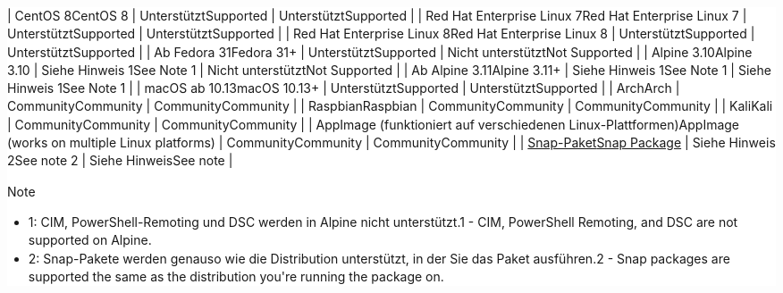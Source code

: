 | <span data-ttu-id="c29f2-161">CentOS 8</span><span class="sxs-lookup"><span data-stu-id="c29f2-161">CentOS 8</span></span>                                          |   <span data-ttu-id="c29f2-162">Unterstützt</span><span class="sxs-lookup"><span data-stu-id="c29f2-162">Supported</span></span>   |   <span data-ttu-id="c29f2-163">Unterstützt</span><span class="sxs-lookup"><span data-stu-id="c29f2-163">Supported</span></span>   |
| <span data-ttu-id="c29f2-164">Red Hat Enterprise Linux 7</span><span class="sxs-lookup"><span data-stu-id="c29f2-164">Red Hat Enterprise Linux 7</span></span>                        |   <span data-ttu-id="c29f2-165">Unterstützt</span><span class="sxs-lookup"><span data-stu-id="c29f2-165">Supported</span></span>   |   <span data-ttu-id="c29f2-166">Unterstützt</span><span class="sxs-lookup"><span data-stu-id="c29f2-166">Supported</span></span>   |
| <span data-ttu-id="c29f2-167">Red Hat Enterprise Linux 8</span><span class="sxs-lookup"><span data-stu-id="c29f2-167">Red Hat Enterprise Linux 8</span></span>                        |   <span data-ttu-id="c29f2-168">Unterstützt</span><span class="sxs-lookup"><span data-stu-id="c29f2-168">Supported</span></span>   |   <span data-ttu-id="c29f2-169">Unterstützt</span><span class="sxs-lookup"><span data-stu-id="c29f2-169">Supported</span></span>   |
| <span data-ttu-id="c29f2-170">Ab Fedora 31</span><span class="sxs-lookup"><span data-stu-id="c29f2-170">Fedora 31+</span></span>                                        |   <span data-ttu-id="c29f2-171">Unterstützt</span><span class="sxs-lookup"><span data-stu-id="c29f2-171">Supported</span></span>   | <span data-ttu-id="c29f2-172">Nicht unterstützt</span><span class="sxs-lookup"><span data-stu-id="c29f2-172">Not Supported</span></span> |
| <span data-ttu-id="c29f2-173">Alpine 3.10</span><span class="sxs-lookup"><span data-stu-id="c29f2-173">Alpine 3.10</span></span>                                       |   <span data-ttu-id="c29f2-174">Siehe Hinweis 1</span><span class="sxs-lookup"><span data-stu-id="c29f2-174">See Note 1</span></span>  | <span data-ttu-id="c29f2-175">Nicht unterstützt</span><span class="sxs-lookup"><span data-stu-id="c29f2-175">Not Supported</span></span> |
| <span data-ttu-id="c29f2-176">Ab Alpine 3.11</span><span class="sxs-lookup"><span data-stu-id="c29f2-176">Alpine 3.11+</span></span>                                      |   <span data-ttu-id="c29f2-177">Siehe Hinweis 1</span><span class="sxs-lookup"><span data-stu-id="c29f2-177">See Note 1</span></span>  |   <span data-ttu-id="c29f2-178">Siehe Hinweis 1</span><span class="sxs-lookup"><span data-stu-id="c29f2-178">See Note 1</span></span>  |
| <span data-ttu-id="c29f2-179">macOS ab 10.13</span><span class="sxs-lookup"><span data-stu-id="c29f2-179">macOS 10.13+</span></span>                                      |   <span data-ttu-id="c29f2-180">Unterstützt</span><span class="sxs-lookup"><span data-stu-id="c29f2-180">Supported</span></span>   |   <span data-ttu-id="c29f2-181">Unterstützt</span><span class="sxs-lookup"><span data-stu-id="c29f2-181">Supported</span></span>   |
| <span data-ttu-id="c29f2-182">Arch</span><span class="sxs-lookup"><span data-stu-id="c29f2-182">Arch</span></span>                                              |   <span data-ttu-id="c29f2-183">Community</span><span class="sxs-lookup"><span data-stu-id="c29f2-183">Community</span></span>   |   <span data-ttu-id="c29f2-184">Community</span><span class="sxs-lookup"><span data-stu-id="c29f2-184">Community</span></span>   |
| <span data-ttu-id="c29f2-185">Raspbian</span><span class="sxs-lookup"><span data-stu-id="c29f2-185">Raspbian</span></span>                                          |   <span data-ttu-id="c29f2-186">Community</span><span class="sxs-lookup"><span data-stu-id="c29f2-186">Community</span></span>   |   <span data-ttu-id="c29f2-187">Community</span><span class="sxs-lookup"><span data-stu-id="c29f2-187">Community</span></span>   |
| <span data-ttu-id="c29f2-188">Kali</span><span class="sxs-lookup"><span data-stu-id="c29f2-188">Kali</span></span>                                              |   <span data-ttu-id="c29f2-189">Community</span><span class="sxs-lookup"><span data-stu-id="c29f2-189">Community</span></span>   |   <span data-ttu-id="c29f2-190">Community</span><span class="sxs-lookup"><span data-stu-id="c29f2-190">Community</span></span>   |
| <span data-ttu-id="c29f2-191">AppImage (funktioniert auf verschiedenen Linux-Plattformen)</span><span class="sxs-lookup"><span data-stu-id="c29f2-191">AppImage (works on multiple Linux platforms)</span></span>      |   <span data-ttu-id="c29f2-192">Community</span><span class="sxs-lookup"><span data-stu-id="c29f2-192">Community</span></span>   |   <span data-ttu-id="c29f2-193">Community</span><span class="sxs-lookup"><span data-stu-id="c29f2-193">Community</span></span>   |
| [<span data-ttu-id="c29f2-194">Snap-Paket</span><span class="sxs-lookup"><span data-stu-id="c29f2-194">Snap Package</span></span>](https://snapcraft.io/powershell)   |   <span data-ttu-id="c29f2-195">Siehe Hinweis 2</span><span class="sxs-lookup"><span data-stu-id="c29f2-195">See note 2</span></span>  |   <span data-ttu-id="c29f2-196">Siehe Hinweis</span><span class="sxs-lookup"><span data-stu-id="c29f2-196">See note</span></span>    |

> [!NOTE]
> - <span data-ttu-id="c29f2-197">1: CIM, PowerShell-Remoting und DSC werden in Alpine nicht unterstützt.</span><span class="sxs-lookup"><span data-stu-id="c29f2-197">1 - CIM, PowerShell Remoting, and DSC are not supported on Alpine.</span></span>
> - <span data-ttu-id="c29f2-198">2: Snap-Pakete werden genauso wie die Distribution unterstützt, in der Sie das Paket ausführen.</span><span class="sxs-lookup"><span data-stu-id="c29f2-198">2 - Snap packages are supported the same as the distribution you're running the package on.</span></span>


[Kostenpflichtiger Support]: https://support.microsoft.com/hub/4343728/support-for-business
[paid support]: https://support.microsoft.com/hub/4343728/support-for-business
[enterprise-agreement]: https://www.microsoft.com/licensing/licensing-programs/enterprise.aspx
[assurance]: https://www.microsoft.com/licensing/licensing-programs/software-assurance-default.aspx
[Communitysupport]: /powershell/scripting/community/community-support
[community support]: /powershell/scripting/community/community-support
[pshub]: /powershell
[PowerShell Tech Community]: https://techcommunity.microsoft.com/t5/PowerShell/ct-p/WindowsPowerShell
[unterstützten Support]: https://support.microsoft.com/assistedsupportproducts
[assisted support]: https://support.microsoft.com/assistedsupportproducts
[modern]: https://support.microsoft.com/help/30881/modern-lifecycle-policy
[Long-Term]: https://dotnet.microsoft.com/platform/support/policy/dotnet-core
[lifecycle-chart]: ./images/modern-lifecycle.png
[semi-annual]: /windows-server/get-started/semi-annual-channel-overview
[MIT-Lizenz]: https://github.com/PowerShell/PowerShell/blob/master/LICENSE.txt
[MIT license]: https://github.com/PowerShell/PowerShell/blob/master/LICENSE.txt
[about_Windows_Compatibility]: /powershell/module/microsoft.powershell.core/about/about_windows_powershell_compatibility
[Windows-Supportlebenszyklus]: https://support.microsoft.com/help/13853/windows-lifecycle-fact-sheet
[Windows Support Lifecycle]: https://support.microsoft.com/help/13853/windows-lifecycle-fact-sheet
[Modulkompatibilitätsliste]: /powershell/scripting/whats-new/module-compatibility
[module compatibility list]: /powershell/scripting/whats-new/module-compatibility
[WindowsPSModulePath]: https://www.powershellgallery.com/packages/WindowsPSModulePath/
[Experimentelle Features]: /powershell/module/microsoft.powershell.core/about/about_powershell_config#experimentalfeatures
[Experimental features]: /powershell/module/microsoft.powershell.core/about/about_powershell_config#experimentalfeatures
[Microsoft-Kriterien für die Sicherheitswartung für Windows]: https://www.microsoft.com/msrc/windows-security-servicing-criteria.
[Microsoft Security Servicing Criteria for Windows]: https://www.microsoft.com/msrc/windows-security-servicing-criteria